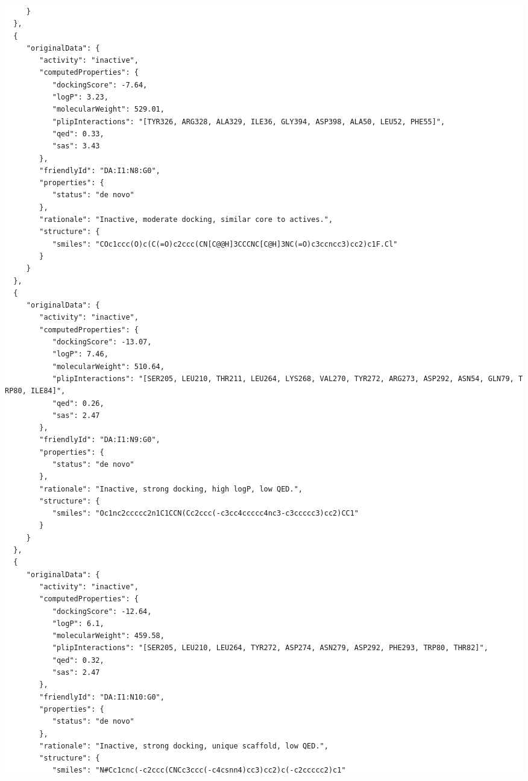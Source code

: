          }
      },
      {
         "originalData": {
            "activity": "inactive",
            "computedProperties": {
               "dockingScore": -7.64,
               "logP": 3.23,
               "molecularWeight": 529.01,
               "plipInteractions": "[TYR326, ARG328, ALA329, ILE36, GLY394, ASP398, ALA50, LEU52, PHE55]",
               "qed": 0.33,
               "sas": 3.43
            },
            "friendlyId": "DA:I1:N8:G0",
            "properties": {
               "status": "de novo"
            },
            "rationale": "Inactive, moderate docking, similar core to actives.",
            "structure": {
               "smiles": "COc1ccc(O)c(C(=O)c2ccc(CN[C@@H]3CCCNC[C@H]3NC(=O)c3ccncc3)cc2)c1F.Cl"
            }
         }
      },
      {
         "originalData": {
            "activity": "inactive",
            "computedProperties": {
               "dockingScore": -13.07,
               "logP": 7.46,
               "molecularWeight": 510.64,
               "plipInteractions": "[SER205, LEU210, THR211, LEU264, LYS268, VAL270, TYR272, ARG273, ASP292, ASN54, GLN79, TRP80, ILE84]",
               "qed": 0.26,
               "sas": 2.47
            },
            "friendlyId": "DA:I1:N9:G0",
            "properties": {
               "status": "de novo"
            },
            "rationale": "Inactive, strong docking, high logP, low QED.",
            "structure": {
               "smiles": "Oc1nc2ccccc2n1C1CCN(Cc2ccc(-c3cc4ccccc4nc3-c3ccccc3)cc2)CC1"
            }
         }
      },
      {
         "originalData": {
            "activity": "inactive",
            "computedProperties": {
               "dockingScore": -12.64,
               "logP": 6.1,
               "molecularWeight": 459.58,
               "plipInteractions": "[SER205, LEU210, LEU264, TYR272, ASP274, ASN279, ASP292, PHE293, TRP80, THR82]",
               "qed": 0.32,
               "sas": 2.47
            },
            "friendlyId": "DA:I1:N10:G0",
            "properties": {
               "status": "de novo"
            },
            "rationale": "Inactive, strong docking, unique scaffold, low QED.",
            "structure": {
               "smiles": "N#Cc1cnc(-c2ccc(CNCc3ccc(-c4csnn4)cc3)cc2)c(-c2ccccc2)c1"